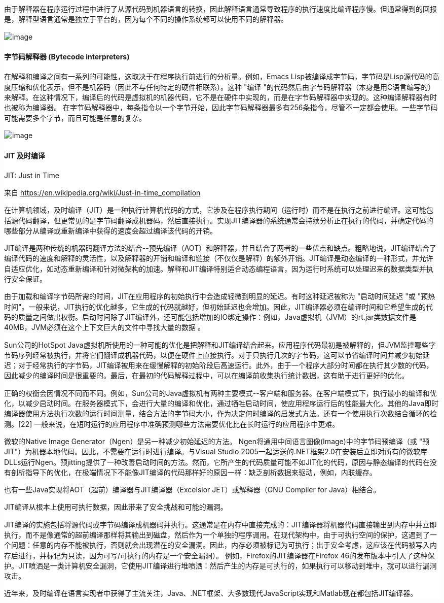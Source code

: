 由于解释器在程序运行过程中进行了从源代码到机器语言的转换，因此解释语言通常导致程序的执行速度比编译程序慢。但通常得到的回报是，解释型语言通常是独立于平台的，因为每个不同的操作系统都可以使用不同的解释器。



![image](https://github.com/yinhui1984/imagehosting/blob/main/images/1665565487366732000-2000000100000093000000BCE298370F.png?raw=true)



#### 字节码解释器 (Bytecode interpreters)

在解释和编译之间有一系列的可能性，这取决于在程序执行前进行的分析量。例如，Emacs Lisp被编译成字节码，字节码是Lisp源代码的高度压缩和优化表示，但不是机器码（因此不与任何特定的硬件相联系）。这种 "编译 "的代码然后由字节码解释器（本身是用C语言编写的）来解释。在这种情况下，编译后的代码是虚拟机的机器代码，它不是在硬件中实现的，而是在字节码解释器中实现的。这种编译解释器有时也被称为编译器。 在字节码解释器中，每条指令以一个字节开始，因此字节码解释器最多有256条指令，尽管不一定都会使用。一些字节码可能需要多个字节，而且可能是任意的复杂。

![image](https://github.com/yinhui1984/imagehosting/blob/main/images/1665566136155851000-2000000100000109000000BDEB75FEAC.png?raw=true)

#### JIT 及时编译

JIT: Just in Time

来自 https://en.wikipedia.org/wiki/Just-in-time_compilation

在计算机领域，及时编译（JIT）是一种执行计算机代码的方式，它涉及在程序执行期间（运行时）而不是在执行之前进行编译。这可能包括源代码翻译，但更常见的是字节码翻译成机器码，然后直接执行。实现JIT编译器的系统通常会持续分析正在执行的代码，并确定代码的哪些部分从编译或重新编译中获得的速度会超过编译该代码的开销。

JIT编译是两种传统的机器码翻译方法的结合--预先编译（AOT）和解释器，并且结合了两者的一些优点和缺点。粗略地说，JIT编译结合了编译代码的速度和解释的灵活性，以及解释器的开销和编译和链接（不仅仅是解释）的额外开销。JIT编译是动态编译的一种形式，并允许自适应优化，如动态重新编译和针对微架构的加速。解释和JIT编译特别适合动态编程语言，因为运行时系统可以处理迟来的数据类型并执行安全保证。

由于加载和编译字节码所需的时间，JIT在应用程序的初始执行中会造成轻微到明显的延迟。有时这种延迟被称为 "启动时间延迟 "或 "预热时间"。一般来说，JIT执行的优化越多，它生成的代码就越好，但初始延迟也会增加。因此，JIT编译器必须在编译时间和它希望生成的代码的质量之间做出权衡。启动时间除了JIT编译外，还可能包括增加的IO绑定操作：例如，Java虚拟机（JVM）的rt.jar类数据文件是40MB，JVM必须在这个上下文巨大的文件中寻找大量的数据 。

Sun公司的HotSpot Java虚拟机所使用的一种可能的优化是把解释和JIT编译结合起来。应用程序代码最初是被解释的，但JVM监控哪些字节码序列经常被执行，并将它们翻译成机器代码，以便在硬件上直接执行。对于只执行几次的字节码，这可以节省编译时间并减少初始延迟；对于经常执行的字节码，JIT编译被用来在缓慢解释的初始阶段后高速运行。此外，由于一个程序大部分时间都在执行其少数的代码，因此减少的编译时间是很重要的。最后，在最初的代码解释过程中，可以在编译前收集执行统计数据，这有助于进行更好的优化。

正确的权衡会因情况不同而不同。例如，Sun公司的Java虚拟机有两种主要模式--客户端和服务器。在客户端模式下，执行最小的编译和优化，以减少启动时间。在服务器模式下，会进行大量的编译和优化，通过牺牲启动时间，使应用程序运行后的性能最大化。其他的Java即时编译器使用方法执行次数的运行时间测量，结合方法的字节码大小，作为决定何时编译的启发式方法。还有一个使用执行次数结合循环的检测。[22] 一般来说，在短时运行的应用程序中准确预测哪些方法需要优化比在长时运行的应用程序中更难。

微软的Native Image Generator（Ngen）是另一种减少初始延迟的方法。 Ngen将通用中间语言图像(Image)中的字节码预编译（或 "预JIT"）为机器本地代码。因此，不需要在运行时进行编译。与Visual Studio 2005一起运送的.NET框架2.0在安装后立即对所有的微软库DLLs运行Ngen。预jitting提供了一种改善启动时间的方法。然而，它所产生的代码质量可能不如JIT化的代码，原因与静态编译的代码在没有剖析指导下的优化，在极端情况下不能像JIT编译的代码那样好的原因一样：缺乏剖析数据来驱动，例如，内联缓存。

也有一些Java实现将AOT（超前）编译器与JIT编译器（Excelsior JET）或解释器（GNU Compiler for Java）相结合。 



JIT编译从根本上使用可执行数据，因此带来了安全挑战和可能的漏洞。

JIT编译的实施包括将源代码或字节码编译成机器码并执行。这通常是在内存中直接完成的：JIT编译器将机器代码直接输出到内存中并立即执行，而不是像通常的超前编译那样将其输出到磁盘，然后作为一个单独的程序调用。在现代架构中，由于可执行空间的保护，这遇到了一个问题：任意的内存不能被执行，否则就会出现潜在的安全漏洞。因此，内存必须被标记为可执行；出于安全考虑，这应该在代码被写入内存后进行，并标记为只读，因为可写/可执行的内存是一个安全漏洞）。 例如，Firefox的JIT编译器在Firefox 46的发布版本中引入了这种保护。JIT喷洒是一类计算机安全漏洞，它使用JIT编译进行堆喷洒：然后产生的内存是可执行的，如果执行可以移动到堆中，就可以进行漏洞攻击。



近年来，及时编译在语言实现者中获得了主流关注，Java、.NET框架、大多数现代JavaScript实现和Matlab现在都包括JIT编译器。

